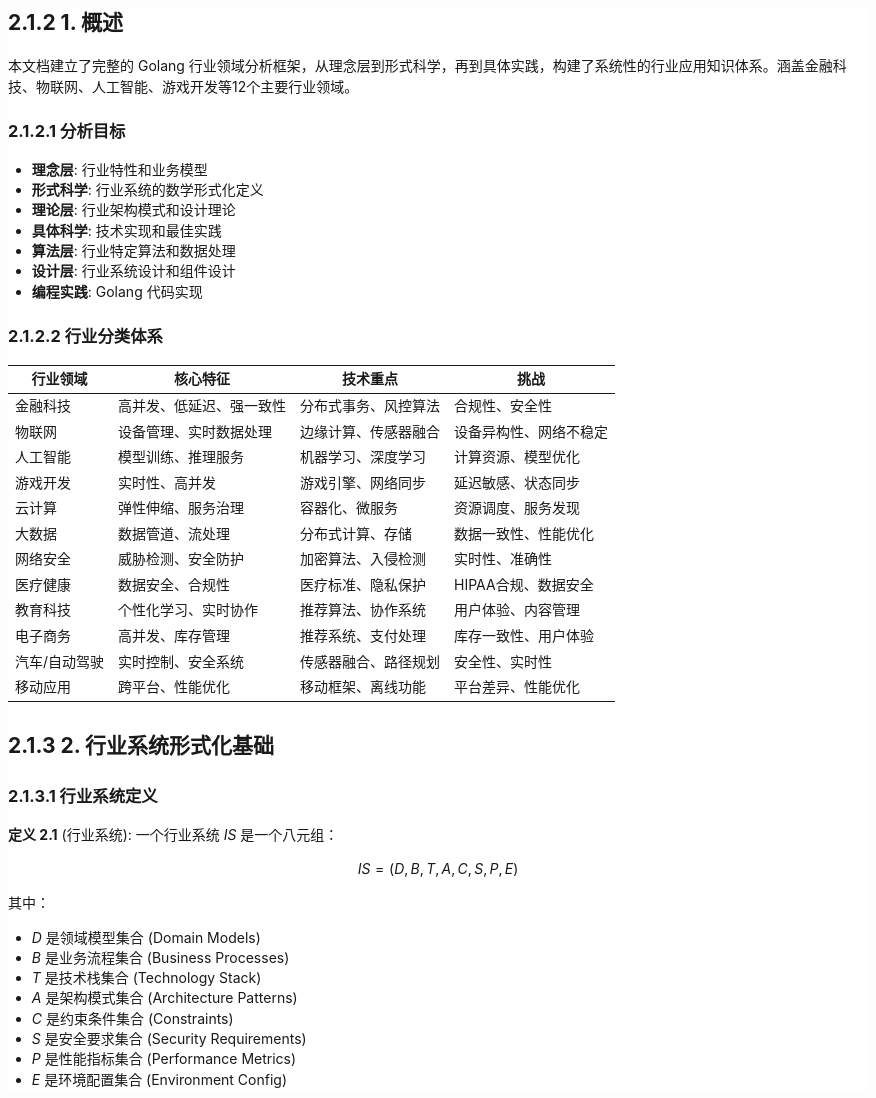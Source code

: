 ## 2.1.2 1. 概述

本文档建立了完整的 Golang 行业领域分析框架，从理念层到形式科学，再到具体实践，构建了系统性的行业应用知识体系。涵盖金融科技、物联网、人工智能、游戏开发等12个主要行业领域。

### 2.1.2.1 分析目标

- **理念层**: 行业特性和业务模型
- **形式科学**: 行业系统的数学形式化定义
- **理论层**: 行业架构模式和设计理论
- **具体科学**: 技术实现和最佳实践
- **算法层**: 行业特定算法和数据处理
- **设计层**: 行业系统设计和组件设计
- **编程实践**: Golang 代码实现

### 2.1.2.2 行业分类体系

| 行业领域 | 核心特征 | 技术重点 | 挑战 |
|----------|----------|----------|------|
| 金融科技 | 高并发、低延迟、强一致性 | 分布式事务、风控算法 | 合规性、安全性 |
| 物联网 | 设备管理、实时数据处理 | 边缘计算、传感器融合 | 设备异构性、网络不稳定 |
| 人工智能 | 模型训练、推理服务 | 机器学习、深度学习 | 计算资源、模型优化 |
| 游戏开发 | 实时性、高并发 | 游戏引擎、网络同步 | 延迟敏感、状态同步 |
| 云计算 | 弹性伸缩、服务治理 | 容器化、微服务 | 资源调度、服务发现 |
| 大数据 | 数据管道、流处理 | 分布式计算、存储 | 数据一致性、性能优化 |
| 网络安全 | 威胁检测、安全防护 | 加密算法、入侵检测 | 实时性、准确性 |
| 医疗健康 | 数据安全、合规性 | 医疗标准、隐私保护 | HIPAA合规、数据安全 |
| 教育科技 | 个性化学习、实时协作 | 推荐算法、协作系统 | 用户体验、内容管理 |
| 电子商务 | 高并发、库存管理 | 推荐系统、支付处理 | 库存一致性、用户体验 |
| 汽车/自动驾驶 | 实时控制、安全系统 | 传感器融合、路径规划 | 安全性、实时性 |
| 移动应用 | 跨平台、性能优化 | 移动框架、离线功能 | 平台差异、性能优化 |

## 2.1.3 2. 行业系统形式化基础

### 2.1.3.1 行业系统定义

**定义 2.1** (行业系统): 一个行业系统 $IS$ 是一个八元组：

$$IS = (D, B, T, A, C, S, P, E)$$

其中：

- $D$ 是领域模型集合 (Domain Models)
- $B$ 是业务流程集合 (Business Processes)
- $T$ 是技术栈集合 (Technology Stack)
- $A$ 是架构模式集合 (Architecture Patterns)
- $C$ 是约束条件集合 (Constraints)
- $S$ 是安全要求集合 (Security Requirements)
- $P$ 是性能指标集合 (Performance Metrics)
- $E$ 是环境配置集合 (Environment Config)
